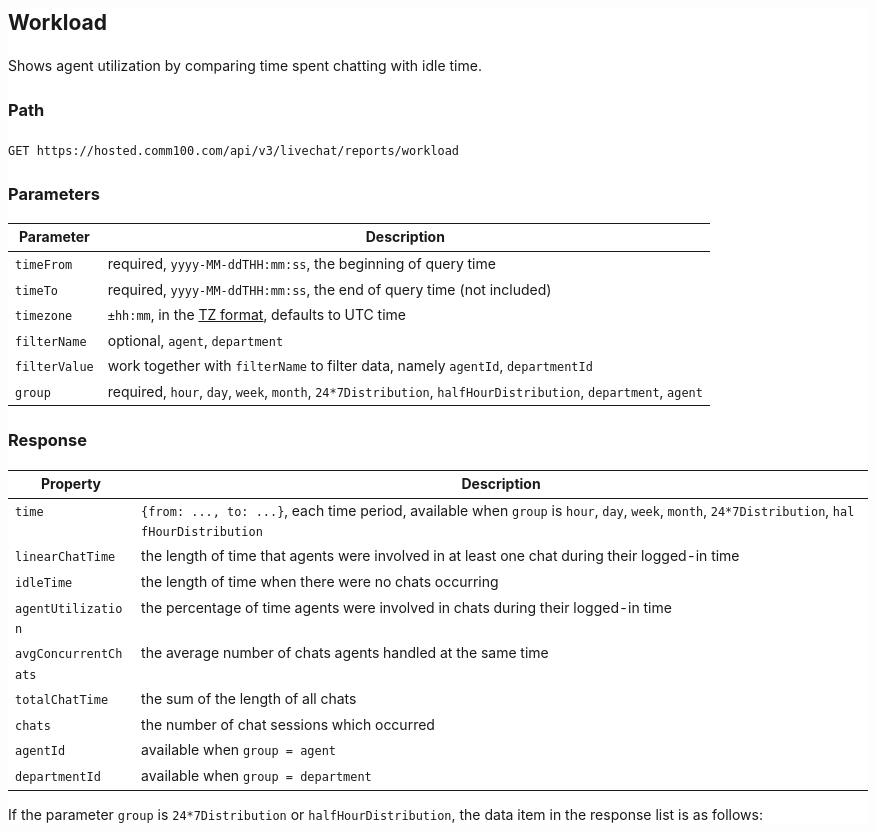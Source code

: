 
</div>
</div>
<div>

## Workload

Shows agent utilization by comparing time spent chatting with idle time.

<div>

### Path

```bash
GET https://hosted.comm100.com/api/v3/livechat/reports/workload
```

### Parameters

| Parameter | Description
| --- | ---
| `timeFrom` | required, `yyyy-MM-ddTHH:mm:ss`, the beginning of query time
| `timeTo` | required, `yyyy-MM-ddTHH:mm:ss`, the end of query time (not included)
| `timezone` | `±hh:mm`, in the [TZ format](https://en.wikipedia.org/wiki/List_of_tz_database_time_zones), defaults to UTC time
| `filterName` | optional, `agent`, `department`
| `filterValue` | work together with `filterName` to filter data, namely `agentId`, `departmentId`
| `group` | required,  `hour`, `day`, `week`, `month`, `24*7Distribution`, `halfHourDistribution`, `department`, `agent`

### Response

| Property | Description
| --- | ---
| `time` | `{from: ..., to: ...}`, each time period, available when `group` is `hour`, `day`, `week`, `month`, `24*7Distribution`, `halfHourDistribution`
| `linearChatTime` | the length of time that agents were involved in at least one chat during their logged-in time
| `idleTime` | the length of time when there were no chats occurring
| `agentUtilization` | the percentage of time agents were involved in chats during their logged-in time
| `avgConcurrentChats` | the average number of chats agents handled at the same time
| `totalChatTime` | the sum of the length of all chats
| `chats` | the number of chat sessions which occurred
| `agentId` | available when `group = agent`
| `departmentId` | available when `group = department`

If the parameter `group` is `24*7Distribution` or `halfHourDistribution`, the data item in the response list is as follows:

